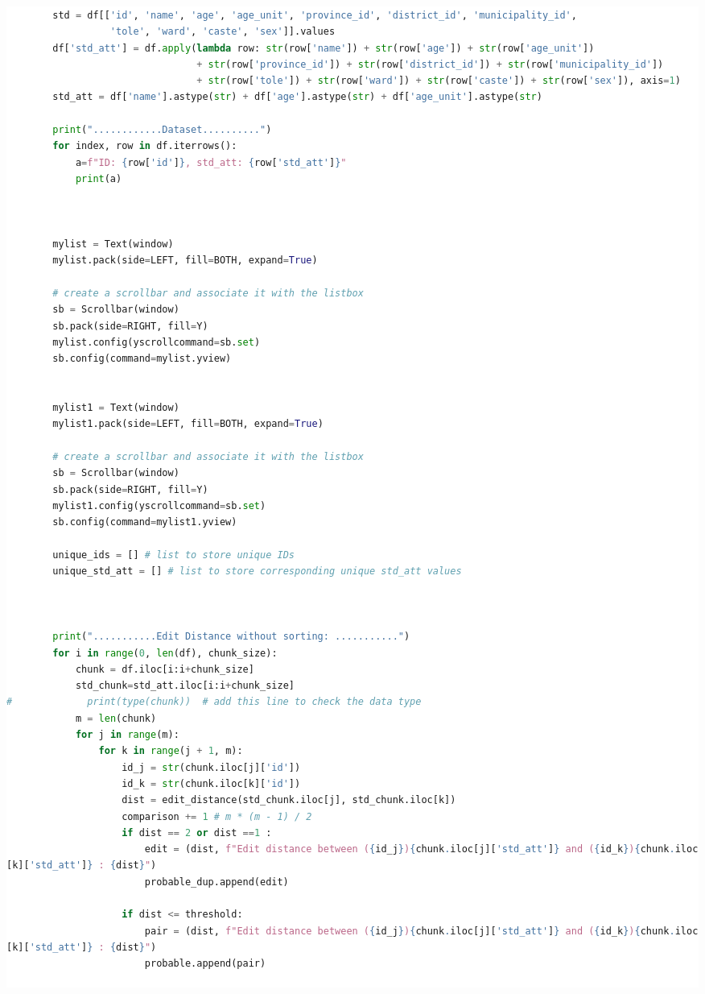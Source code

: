~~~python
        std = df[['id', 'name', 'age', 'age_unit', 'province_id', 'district_id', 'municipality_id',
                  'tole', 'ward', 'caste', 'sex']].values
        df['std_att'] = df.apply(lambda row: str(row['name']) + str(row['age']) + str(row['age_unit'])
                                 + str(row['province_id']) + str(row['district_id']) + str(row['municipality_id']) 
                                 + str(row['tole']) + str(row['ward']) + str(row['caste']) + str(row['sex']), axis=1)
        std_att = df['name'].astype(str) + df['age'].astype(str) + df['age_unit'].astype(str) 
    
        print("............Dataset..........")
        for index, row in df.iterrows():
            a=f"ID: {row['id']}, std_att: {row['std_att']}"
            print(a)
    
    
    
        mylist = Text(window)
        mylist.pack(side=LEFT, fill=BOTH, expand=True)

        # create a scrollbar and associate it with the listbox
        sb = Scrollbar(window)
        sb.pack(side=RIGHT, fill=Y)
        mylist.config(yscrollcommand=sb.set)
        sb.config(command=mylist.yview)
        
        
        mylist1 = Text(window)
        mylist1.pack(side=LEFT, fill=BOTH, expand=True)

        # create a scrollbar and associate it with the listbox
        sb = Scrollbar(window)
        sb.pack(side=RIGHT, fill=Y)
        mylist1.config(yscrollcommand=sb.set)
        sb.config(command=mylist1.yview)
        
        unique_ids = [] # list to store unique IDs
        unique_std_att = [] # list to store corresponding unique std_att values
        
        
        
        print("...........Edit Distance without sorting: ...........")
        for i in range(0, len(df), chunk_size):
            chunk = df.iloc[i:i+chunk_size]
            std_chunk=std_att.iloc[i:i+chunk_size]
#             print(type(chunk))  # add this line to check the data type
            m = len(chunk)
            for j in range(m):
                for k in range(j + 1, m):
                    id_j = str(chunk.iloc[j]['id'])
                    id_k = str(chunk.iloc[k]['id'])
                    dist = edit_distance(std_chunk.iloc[j], std_chunk.iloc[k])
                    comparison += 1 # m * (m - 1) / 2
                    if dist == 2 or dist ==1 :
                        edit = (dist, f"Edit distance between ({id_j}){chunk.iloc[j]['std_att']} and ({id_k}){chunk.iloc[k]['std_att']} : {dist}")
                        probable_dup.append(edit)
                        
                    if dist <= threshold:                       
                        pair = (dist, f"Edit distance between ({id_j}){chunk.iloc[j]['std_att']} and ({id_k}){chunk.iloc[k]['std_att']} : {dist}")
                        probable.append(pair)    
                        
~~~